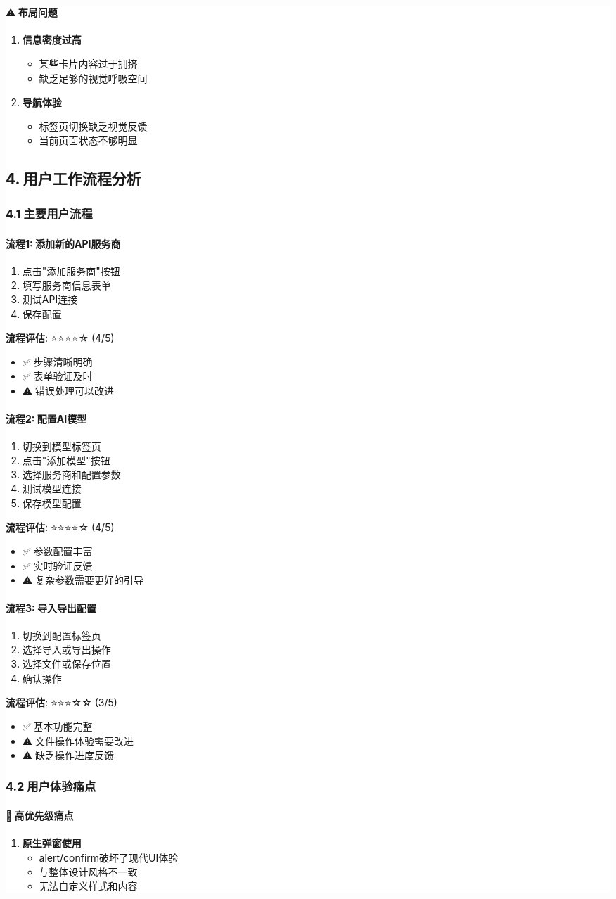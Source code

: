 #### ⚠️ 布局问题
1. **信息密度过高**
   - 某些卡片内容过于拥挤
   - 缺乏足够的视觉呼吸空间

2. **导航体验**
   - 标签页切换缺乏视觉反馈
   - 当前页面状态不够明显

## 4. 用户工作流程分析

### 4.1 主要用户流程

#### 流程1: 添加新的API服务商
1. 点击"添加服务商"按钮
2. 填写服务商信息表单
3. 测试API连接
4. 保存配置

**流程评估**: ⭐⭐⭐⭐☆ (4/5)
- ✅ 步骤清晰明确
- ✅ 表单验证及时
- ⚠️ 错误处理可以改进

#### 流程2: 配置AI模型
1. 切换到模型标签页
2. 点击"添加模型"按钮
3. 选择服务商和配置参数
4. 测试模型连接
5. 保存模型配置

**流程评估**: ⭐⭐⭐⭐☆ (4/5)
- ✅ 参数配置丰富
- ✅ 实时验证反馈
- ⚠️ 复杂参数需要更好的引导

#### 流程3: 导入导出配置
1. 切换到配置标签页
2. 选择导入或导出操作
3. 选择文件或保存位置
4. 确认操作

**流程评估**: ⭐⭐⭐☆☆ (3/5)
- ✅ 基本功能完整
- ⚠️ 文件操作体验需要改进
- ⚠️ 缺乏操作进度反馈

### 4.2 用户体验痛点

#### 🔴 高优先级痛点
1. **原生弹窗使用**
   - alert/confirm破坏了现代UI体验
   - 与整体设计风格不一致
   - 无法自定义样式和内容
